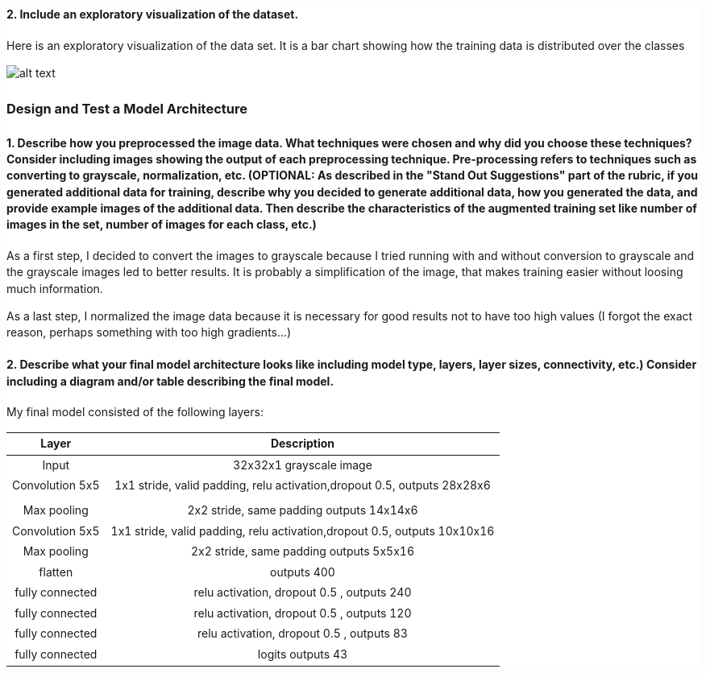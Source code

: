 #### 2. Include an exploratory visualization of the dataset.

Here is an exploratory visualization of the data set. It is a bar chart showing how the training data is distributed over the classes

![alt text][image1]

### Design and Test a Model Architecture

#### 1. Describe how you preprocessed the image data. What techniques were chosen and why did you choose these techniques? Consider including images showing the output of each preprocessing technique. Pre-processing refers to techniques such as converting to grayscale, normalization, etc. (OPTIONAL: As described in the "Stand Out Suggestions" part of the rubric, if you generated additional data for training, describe why you decided to generate additional data, how you generated the data, and provide example images of the additional data. Then describe the characteristics of the augmented training set like number of images in the set, number of images for each class, etc.)

As a first step, I decided to convert the images to grayscale because I tried running with and without conversion to grayscale and the grayscale images led to better results. It is probably a simplification of the image, that makes training easier without loosing much information.


As a last step, I normalized the image data because it is necessary for good results not to have too high values (I forgot the exact reason, perhaps something with too high gradients...)

 


#### 2. Describe what your final model architecture looks like including model type, layers, layer sizes, connectivity, etc.) Consider including a diagram and/or table describing the final model.

My final model consisted of the following layers:

| Layer         		|     Description	        					| 
|:---------------------:|:---------------------------------------------:| 
| Input         		| 32x32x1 grayscale image   							| 
| Convolution 5x5     	| 1x1 stride, valid padding, relu activation,dropout 0.5, outputs 28x28x6 	|
| 					|												|
| Max pooling	      	| 2x2 stride, same padding  outputs 14x14x6 				|
| Convolution 5x5	    | 1x1 stride, valid padding, relu activation,dropout 0.5, outputs 10x10x16	|
| Max pooling           | 2x2 stride, same padding  outputs 5x5x16 	    |
| flatten		        | outputs 400        									|
| fully connected		| relu activation, dropout 0.5 , outputs 240       									|
| fully connected		| relu activation, dropout 0.5 , outputs 120					|
| fully connected		| relu activation, dropout 0.5 , outputs 83						|
| fully connected       | logits outputs 43 |


[//]: # (Image References)
[image1]: ./examples/visualization.jpg "Visualization"
[image2]: ./examples/grayscale.jpg "Grayscaling"
[image3]: ./examples/random_noise.jpg "Random Noise"
[image4]: ./images/child.jpg "Traffic Sign 1"
[image5]: ./images/uv.jpg "Traffic Sign 2"
[image6]: ./images/vorf.jpg "Traffic Sign 3"
[image7]: ./images/stop.jpg "Traffic Sign 4"
[image8]: ./images/30.jpg "Traffic Sign 5"
